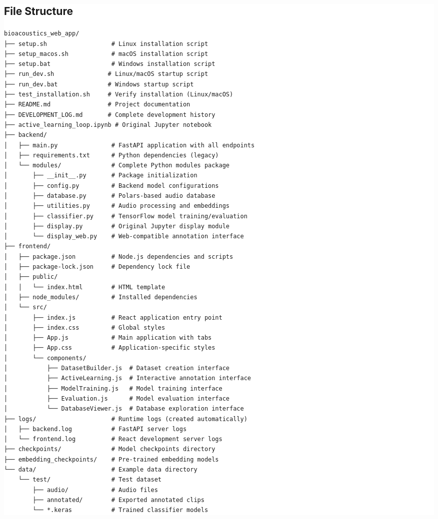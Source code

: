 ## File Structure

```
bioacoustics_web_app/
├── setup.sh                  # Linux installation script
├── setup_macos.sh            # macOS installation script  
├── setup.bat                 # Windows installation script
├── run_dev.sh               # Linux/macOS startup script
├── run_dev.bat              # Windows startup script
├── test_installation.sh     # Verify installation (Linux/macOS)
├── README.md                # Project documentation
├── DEVELOPMENT_LOG.md       # Complete development history
├── active_learning_loop.ipynb # Original Jupyter notebook
├── backend/
│   ├── main.py               # FastAPI application with all endpoints
│   ├── requirements.txt      # Python dependencies (legacy)
│   └── modules/              # Complete Python modules package
│       ├── __init__.py       # Package initialization
│       ├── config.py         # Backend model configurations
│       ├── database.py       # Polars-based audio database
│       ├── utilities.py      # Audio processing and embeddings
│       ├── classifier.py     # TensorFlow model training/evaluation
│       ├── display.py        # Original Jupyter display module
│       └── display_web.py    # Web-compatible annotation interface
├── frontend/
│   ├── package.json          # Node.js dependencies and scripts
│   ├── package-lock.json     # Dependency lock file
│   ├── public/
│   │   └── index.html        # HTML template
│   ├── node_modules/         # Installed dependencies
│   └── src/
│       ├── index.js          # React application entry point
│       ├── index.css         # Global styles
│       ├── App.js            # Main application with tabs
│       ├── App.css           # Application-specific styles
│       └── components/
│           ├── DatasetBuilder.js  # Dataset creation interface
│           ├── ActiveLearning.js  # Interactive annotation interface
│           ├── ModelTraining.js   # Model training interface
│           ├── Evaluation.js      # Model evaluation interface
│           └── DatabaseViewer.js  # Database exploration interface
├── logs/                     # Runtime logs (created automatically)
│   ├── backend.log           # FastAPI server logs
│   └── frontend.log          # React development server logs
├── checkpoints/              # Model checkpoints directory
├── embedding_checkpoints/    # Pre-trained embedding models
└── data/                     # Example data directory
    └── test/                 # Test dataset
        ├── audio/            # Audio files
        ├── annotated/        # Exported annotated clips
        └── *.keras           # Trained classifier models
```
